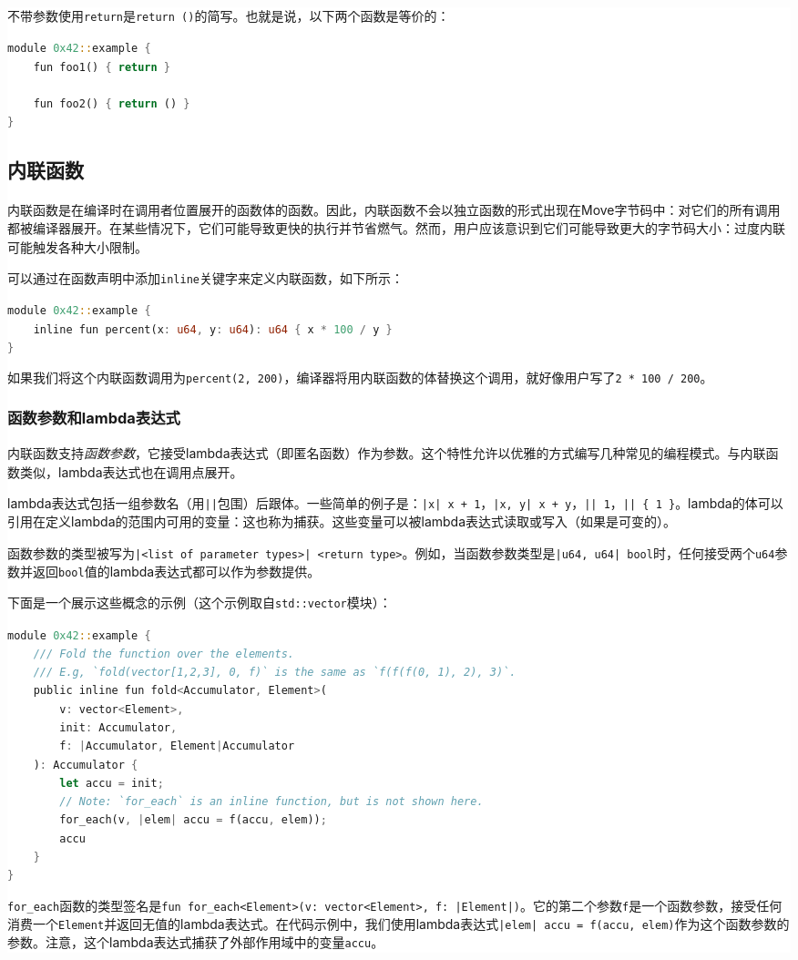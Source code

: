 不带参数使用`return`是`return ()`的简写。也就是说，以下两个函数是等价的：

```rust
module 0x42::example {
    fun foo1() { return }
 
    fun foo2() { return () }
}
```

## 内联函数

内联函数是在编译时在调用者位置展开的函数体的函数。因此，内联函数不会以独立函数的形式出现在Move字节码中：对它们的所有调用都被编译器展开。在某些情况下，它们可能导致更快的执行并节省燃气。然而，用户应该意识到它们可能导致更大的字节码大小：过度内联可能触发各种大小限制。

可以通过在函数声明中添加`inline`关键字来定义内联函数，如下所示：

```rust
module 0x42::example {
    inline fun percent(x: u64, y: u64): u64 { x * 100 / y }
}
```

如果我们将这个内联函数调用为`percent(2, 200)`，编译器将用内联函数的体替换这个调用，就好像用户写了`2 * 100 / 200`。

### 函数参数和lambda表达式

内联函数支持*函数参数*，它接受lambda表达式（即匿名函数）作为参数。这个特性允许以优雅的方式编写几种常见的编程模式。与内联函数类似，lambda表达式也在调用点展开。

lambda表达式包括一组参数名（用`||`包围）后跟体。一些简单的例子是：`|x| x + 1`，`|x, y| x + y`，`|| 1`，`|| { 1 }`。lambda的体可以引用在定义lambda的范围内可用的变量：这也称为捕获。这些变量可以被lambda表达式读取或写入（如果是可变的）。

函数参数的类型被写为`|<list of parameter types>| <return type>`。例如，当函数参数类型是`|u64, u64| bool`时，任何接受两个`u64`参数并返回`bool`值的lambda表达式都可以作为参数提供。

下面是一个展示这些概念的示例（这个示例取自`std::vector`模块）：

```rust
module 0x42::example {
    /// Fold the function over the elements.
    /// E.g, `fold(vector[1,2,3], 0, f)` is the same as `f(f(f(0, 1), 2), 3)`.
    public inline fun fold<Accumulator, Element>(
        v: vector<Element>,
        init: Accumulator,
        f: |Accumulator, Element|Accumulator
    ): Accumulator {
        let accu = init;
        // Note: `for_each` is an inline function, but is not shown here.
        for_each(v, |elem| accu = f(accu, elem));
        accu
    }
}
```

`for_each`函数的类型签名是`fun for_each<Element>(v: vector<Element>, f: |Element|)`。它的第二个参数`f`是一个函数参数，接受任何消费一个`Element`并返回无值的lambda表达式。在代码示例中，我们使用lambda表达式`|elem| accu = f(accu, elem)`作为这个函数参数的参数。注意，这个lambda表达式捕获了外部作用域中的变量`accu`。
